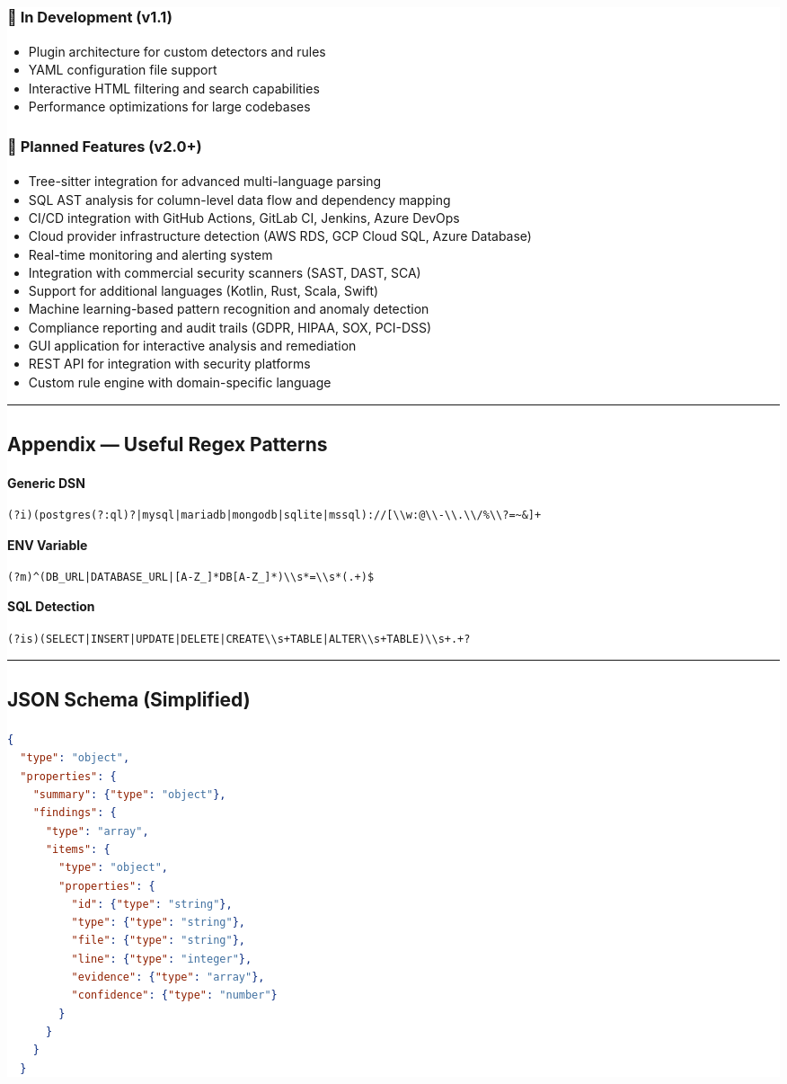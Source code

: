 ### 🔄 **In Development (v1.1)**
* Plugin architecture for custom detectors and rules
* YAML configuration file support
* Interactive HTML filtering and search capabilities
* Performance optimizations for large codebases

### 🚀 **Planned Features (v2.0+)**
* Tree-sitter integration for advanced multi-language parsing
* SQL AST analysis for column-level data flow and dependency mapping
* CI/CD integration with GitHub Actions, GitLab CI, Jenkins, Azure DevOps
* Cloud provider infrastructure detection (AWS RDS, GCP Cloud SQL, Azure Database)
* Real-time monitoring and alerting system
* Integration with commercial security scanners (SAST, DAST, SCA)
* Support for additional languages (Kotlin, Rust, Scala, Swift)
* Machine learning-based pattern recognition and anomaly detection
* Compliance reporting and audit trails (GDPR, HIPAA, SOX, PCI-DSS)
* GUI application for interactive analysis and remediation
* REST API for integration with security platforms
* Custom rule engine with domain-specific language

---

## Appendix — Useful Regex Patterns

**Generic DSN**

```
(?i)(postgres(?:ql)?|mysql|mariadb|mongodb|sqlite|mssql)://[\\w:@\\-\\.\\/%\\?=~&]+
```

**ENV Variable**

```
(?m)^(DB_URL|DATABASE_URL|[A-Z_]*DB[A-Z_]*)\\s*=\\s*(.+)$
```

**SQL Detection**

```
(?is)(SELECT|INSERT|UPDATE|DELETE|CREATE\\s+TABLE|ALTER\\s+TABLE)\\s+.+?
```

---

## JSON Schema (Simplified)

```json
{
  "type": "object",
  "properties": {
    "summary": {"type": "object"},
    "findings": {
      "type": "array",
      "items": {
        "type": "object",
        "properties": {
          "id": {"type": "string"},
          "type": {"type": "string"},
          "file": {"type": "string"},
          "line": {"type": "integer"},
          "evidence": {"type": "array"},
          "confidence": {"type": "number"}
        }
      }
    }
  }
```
